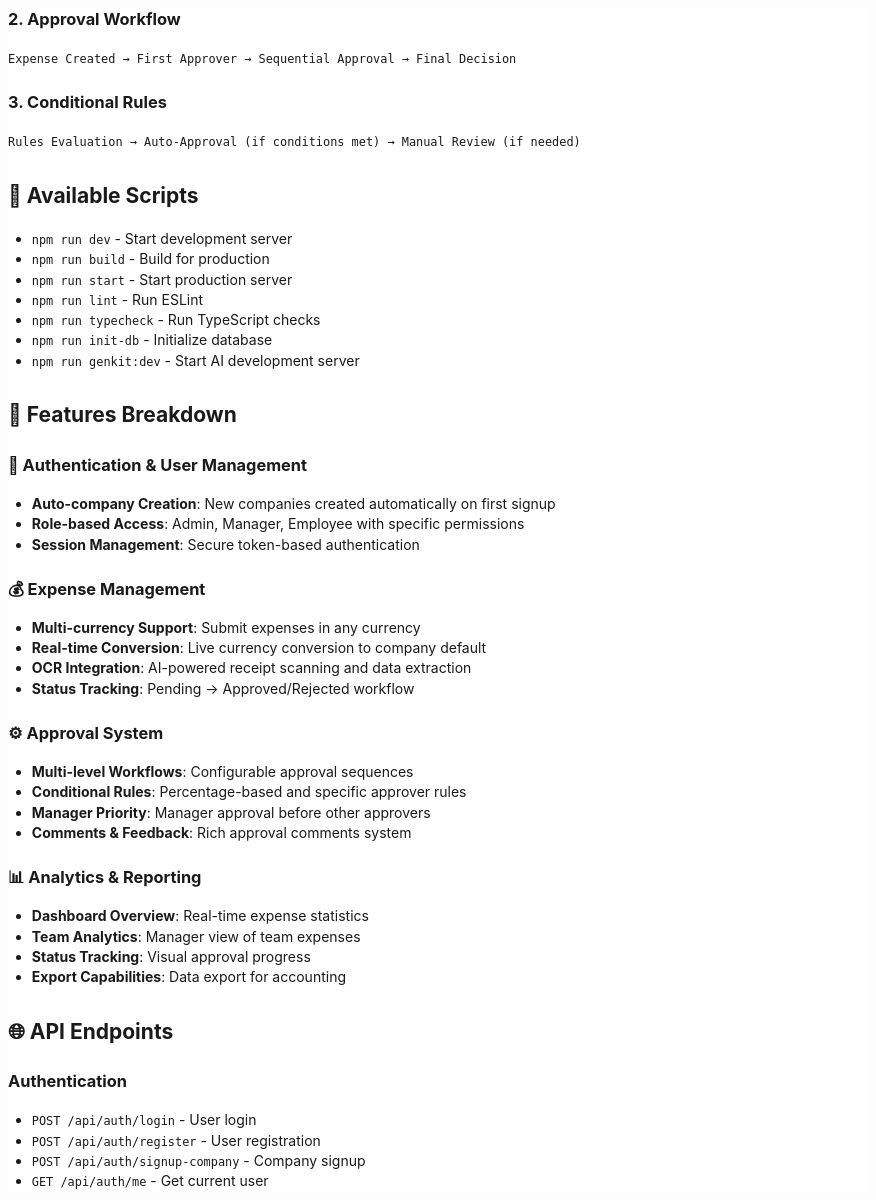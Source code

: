 ### 2. Approval Workflow
```
Expense Created → First Approver → Sequential Approval → Final Decision
```

### 3. Conditional Rules
```
Rules Evaluation → Auto-Approval (if conditions met) → Manual Review (if needed)
```

## 🔧 Available Scripts

- `npm run dev` - Start development server
- `npm run build` - Build for production
- `npm run start` - Start production server
- `npm run lint` - Run ESLint
- `npm run typecheck` - Run TypeScript checks
- `npm run init-db` - Initialize database
- `npm run genkit:dev` - Start AI development server

## 📱 Features Breakdown

### 🔐 Authentication & User Management
- **Auto-company Creation**: New companies created automatically on first signup
- **Role-based Access**: Admin, Manager, Employee with specific permissions
- **Session Management**: Secure token-based authentication

### 💰 Expense Management
- **Multi-currency Support**: Submit expenses in any currency
- **Real-time Conversion**: Live currency conversion to company default
- **OCR Integration**: AI-powered receipt scanning and data extraction
- **Status Tracking**: Pending → Approved/Rejected workflow

### ⚙️ Approval System
- **Multi-level Workflows**: Configurable approval sequences
- **Conditional Rules**: Percentage-based and specific approver rules
- **Manager Priority**: Manager approval before other approvers
- **Comments & Feedback**: Rich approval comments system

### 📊 Analytics & Reporting
- **Dashboard Overview**: Real-time expense statistics
- **Team Analytics**: Manager view of team expenses
- **Status Tracking**: Visual approval progress
- **Export Capabilities**: Data export for accounting

## 🌐 API Endpoints

### Authentication
- `POST /api/auth/login` - User login
- `POST /api/auth/register` - User registration
- `POST /api/auth/signup-company` - Company signup
- `GET /api/auth/me` - Get current user
